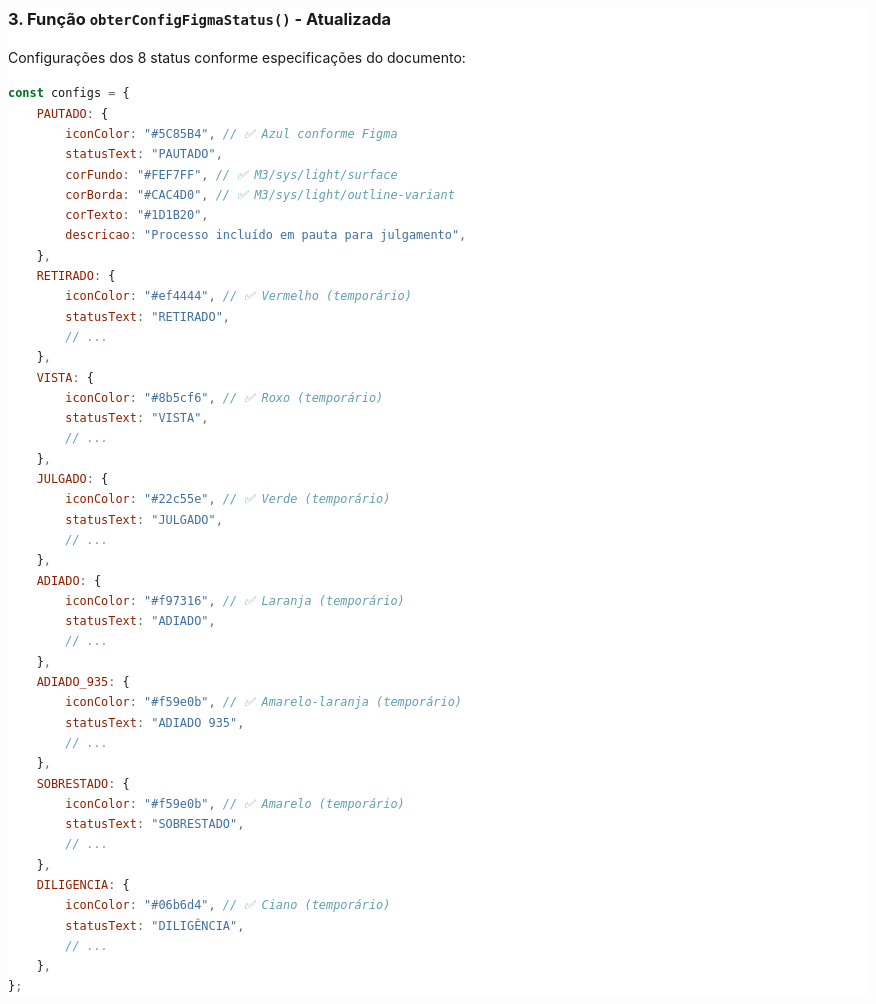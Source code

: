 ### 3. **Função `obterConfigFigmaStatus()` - Atualizada**

Configurações dos 8 status conforme especificações do documento:

```javascript
const configs = {
    PAUTADO: {
        iconColor: "#5C85B4", // ✅ Azul conforme Figma
        statusText: "PAUTADO",
        corFundo: "#FEF7FF", // ✅ M3/sys/light/surface
        corBorda: "#CAC4D0", // ✅ M3/sys/light/outline-variant
        corTexto: "#1D1B20",
        descricao: "Processo incluído em pauta para julgamento",
    },
    RETIRADO: {
        iconColor: "#ef4444", // ✅ Vermelho (temporário)
        statusText: "RETIRADO",
        // ...
    },
    VISTA: {
        iconColor: "#8b5cf6", // ✅ Roxo (temporário)
        statusText: "VISTA",
        // ...
    },
    JULGADO: {
        iconColor: "#22c55e", // ✅ Verde (temporário)
        statusText: "JULGADO",
        // ...
    },
    ADIADO: {
        iconColor: "#f97316", // ✅ Laranja (temporário)
        statusText: "ADIADO",
        // ...
    },
    ADIADO_935: {
        iconColor: "#f59e0b", // ✅ Amarelo-laranja (temporário)
        statusText: "ADIADO 935",
        // ...
    },
    SOBRESTADO: {
        iconColor: "#f59e0b", // ✅ Amarelo (temporário)
        statusText: "SOBRESTADO",
        // ...
    },
    DILIGENCIA: {
        iconColor: "#06b6d4", // ✅ Ciano (temporário)
        statusText: "DILIGÊNCIA",
        // ...
    },
};
```
